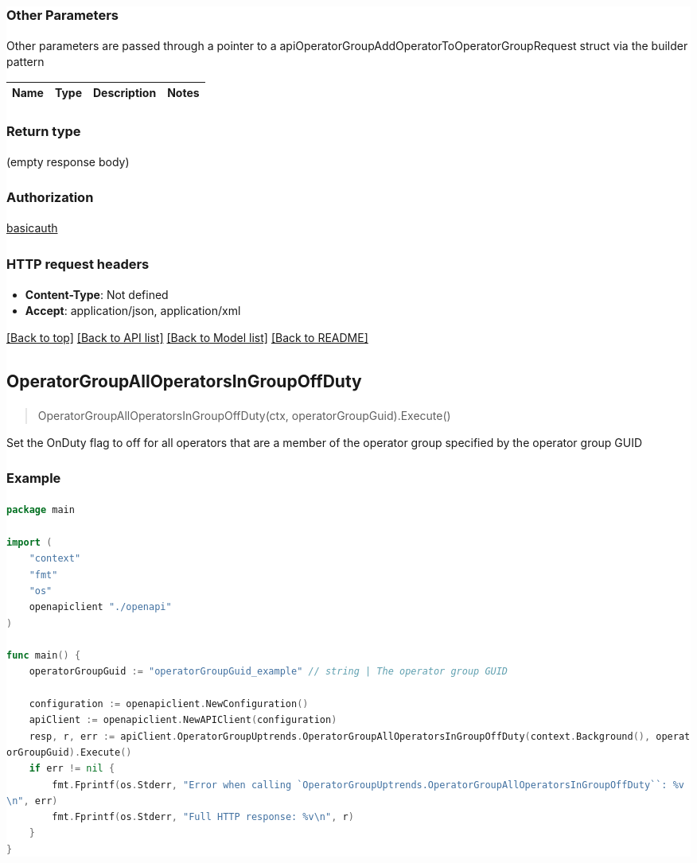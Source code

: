 ### Other Parameters

Other parameters are passed through a pointer to a apiOperatorGroupAddOperatorToOperatorGroupRequest struct via the builder pattern


Name | Type | Description  | Notes
------------- | ------------- | ------------- | -------------



### Return type

 (empty response body)

### Authorization

[basicauth](../README.md#basicauth)

### HTTP request headers

- **Content-Type**: Not defined
- **Accept**: application/json, application/xml

[[Back to top]](#) [[Back to API list]](../README.md#documentation-for-api-endpoints)
[[Back to Model list]](../README.md#documentation-for-models)
[[Back to README]](../README.md)


## OperatorGroupAllOperatorsInGroupOffDuty

> OperatorGroupAllOperatorsInGroupOffDuty(ctx, operatorGroupGuid).Execute()

Set the OnDuty flag to off for all operators that are a member of the operator group specified by the operator group GUID

### Example

```go
package main

import (
    "context"
    "fmt"
    "os"
    openapiclient "./openapi"
)

func main() {
    operatorGroupGuid := "operatorGroupGuid_example" // string | The operator group GUID

    configuration := openapiclient.NewConfiguration()
    apiClient := openapiclient.NewAPIClient(configuration)
    resp, r, err := apiClient.OperatorGroupUptrends.OperatorGroupAllOperatorsInGroupOffDuty(context.Background(), operatorGroupGuid).Execute()
    if err != nil {
        fmt.Fprintf(os.Stderr, "Error when calling `OperatorGroupUptrends.OperatorGroupAllOperatorsInGroupOffDuty``: %v\n", err)
        fmt.Fprintf(os.Stderr, "Full HTTP response: %v\n", r)
    }
}
```
